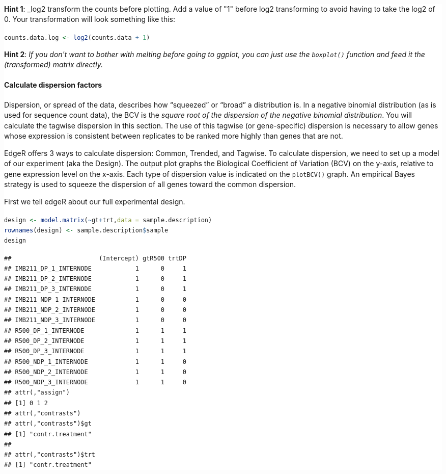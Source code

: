 __Hint 1__: _log2 transform the counts before plotting.  Add a value of "1" before log2 transforming to avoid having to take the log2 of 0.  Your transformation will look something like this:


```r
counts.data.log <- log2(counts.data + 1)
```

__Hint 2__: _If you don't want to bother with melting before going to ggplot, you can just use the `boxplot()` function and feed it the (transformed) matrix directly._



#### Calculate dispersion factors

Dispersion, or spread of the data, describes how “squeezed” or “broad” a distribution is. In a negative binomial distribution (as is used for sequence count data), the BCV is the *square root of the dispersion of the negative binomial distribution*. You will calculate the tagwise dispersion in this section. The use of this tagwise (or gene-specific) dispersion is necessary to allow genes whose expression is consistent between replicates to be ranked more highly than genes that are not.  

EdgeR offers 3 ways to calculate dispersion: Common, Trended, and Tagwise.  To calculate dispersion, we need to set up a model of our experiment (aka the Design). The output plot graphs the Biological Coefficient of Variation (BCV) on the y-axis, relative to gene expression level on the x-axis.  Each type of dispersion value is indicated on the `plotBCV()` graph.  An empirical Bayes strategy is used to squeeze the dispersion of all genes toward the common dispersion.  

First we tell edgeR about our full experimental design.

```r
design <- model.matrix(~gt+trt,data = sample.description)
rownames(design) <- sample.description$sample
design
```

```
##                        (Intercept) gtR500 trtDP
## IMB211_DP_1_INTERNODE            1      0     1
## IMB211_DP_2_INTERNODE            1      0     1
## IMB211_DP_3_INTERNODE            1      0     1
## IMB211_NDP_1_INTERNODE           1      0     0
## IMB211_NDP_2_INTERNODE           1      0     0
## IMB211_NDP_3_INTERNODE           1      0     0
## R500_DP_1_INTERNODE              1      1     1
## R500_DP_2_INTERNODE              1      1     1
## R500_DP_3_INTERNODE              1      1     1
## R500_NDP_1_INTERNODE             1      1     0
## R500_NDP_2_INTERNODE             1      1     0
## R500_NDP_3_INTERNODE             1      1     0
## attr(,"assign")
## [1] 0 1 2
## attr(,"contrasts")
## attr(,"contrasts")$gt
## [1] "contr.treatment"
## 
## attr(,"contrasts")$trt
## [1] "contr.treatment"
```
